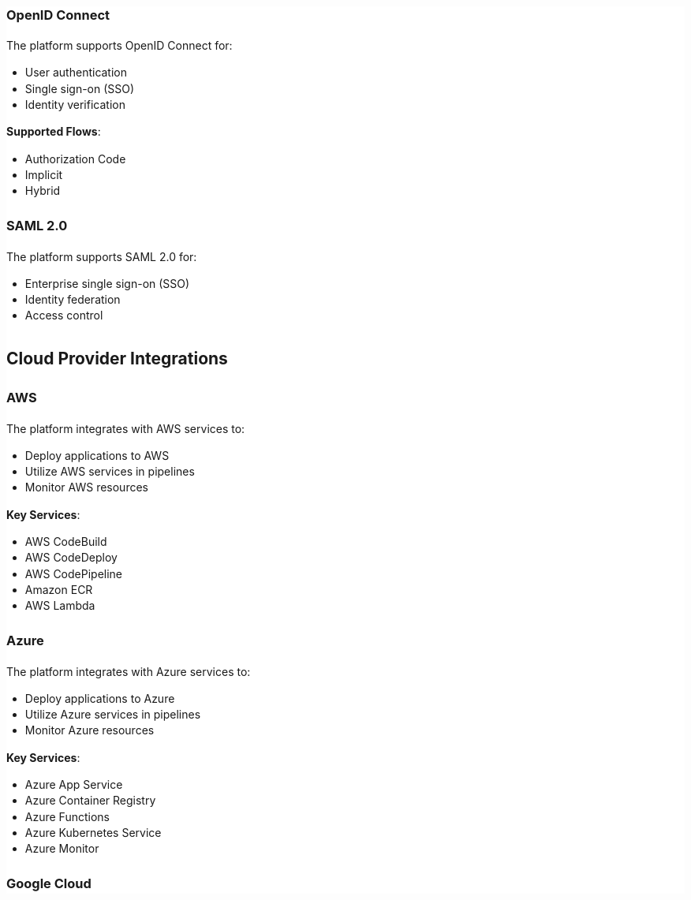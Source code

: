 ### OpenID Connect

The platform supports OpenID Connect for:

- User authentication
- Single sign-on (SSO)
- Identity verification

**Supported Flows**:
- Authorization Code
- Implicit
- Hybrid

### SAML 2.0

The platform supports SAML 2.0 for:

- Enterprise single sign-on (SSO)
- Identity federation
- Access control

## Cloud Provider Integrations

### AWS

The platform integrates with AWS services to:

- Deploy applications to AWS
- Utilize AWS services in pipelines
- Monitor AWS resources

**Key Services**:
- AWS CodeBuild
- AWS CodeDeploy
- AWS CodePipeline
- Amazon ECR
- AWS Lambda

### Azure

The platform integrates with Azure services to:

- Deploy applications to Azure
- Utilize Azure services in pipelines
- Monitor Azure resources

**Key Services**:
- Azure App Service
- Azure Container Registry
- Azure Functions
- Azure Kubernetes Service
- Azure Monitor

### Google Cloud
